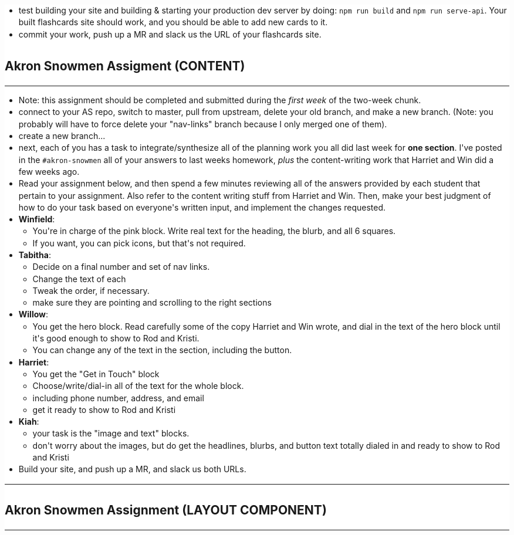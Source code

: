 - test building your site and building & starting your production dev server by
  doing: `npm run build` and `npm run serve-api`. Your built flashcards site
  should work, and you should be able to add new cards to it.
- commit your work, push up a MR and slack us the URL of your flashcards site.

## Akron Snowmen Assigment (CONTENT)

---

- Note: this assignment should be completed and submitted during the _first
  week_ of the two-week chunk.
- connect to your AS repo, switch to master, pull from upstream, delete your old
  branch, and make a new branch. (Note: you probably will have to force delete
  your "nav-links" branch because I only merged one of them).
- create a new branch...
- next, each of you has a task to integrate/synthesize all of the planning work
  you all did last week for **one section**. I've posted in the `#akron-snowmen`
  all of your answers to last weeks homework, _plus_ the content-writing work
  that Harriet and Win did a few weeks ago.
- Read your assignment below, and then spend a few minutes reviewing all of the
  answers provided by each student that pertain to your assignment. Also refer
  to the content writing stuff from Harriet and Win. Then, make your best
  judgment of how to do your task based on everyone's written input, and
  implement the changes requested.
- **Winfield**:
  - You're in charge of the pink block. Write real text for the heading, the
    blurb, and all 6 squares.
  - If you want, you can pick icons, but that's not required.
- **Tabitha**:
  - Decide on a final number and set of nav links.
  - Change the text of each
  - Tweak the order, if necessary.
  - make sure they are pointing and scrolling to the right sections
- **Willow**:
  - You get the hero block. Read carefully some of the copy Harriet and Win
    wrote, and dial in the text of the hero block until it's good enough to show
    to Rod and Kristi.
  - You can change any of the text in the section, including the button.
- **Harriet**:
  - You get the "Get in Touch" block
  - Choose/write/dial-in all of the text for the whole block.
  - including phone number, address, and email
  - get it ready to show to Rod and Kristi
- **Kiah**:
  - your task is the "image and text" blocks.
  - don't worry about the images, but do get the headlines, blurbs, and button
    text totally dialed in and ready to show to Rod and Kristi
- Build your site, and push up a MR, and slack us both URLs.

---

## Akron Snowmen Assignment (LAYOUT COMPONENT)

---